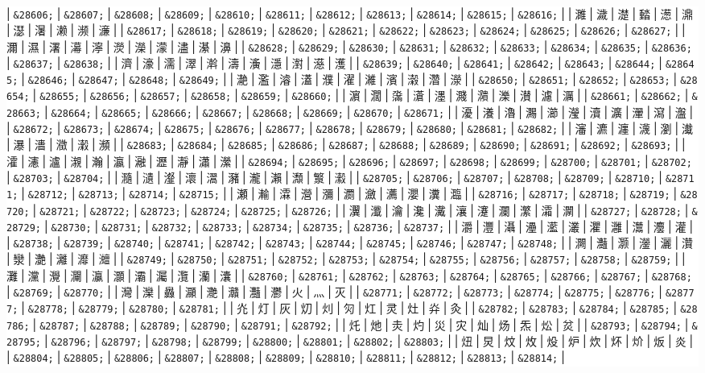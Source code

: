 | `&28606;` | `&28607;` | `&28608;` | `&28609;` | `&28610;` | `&28611;` | `&28612;` | `&28613;` | `&28614;` | `&28615;` | `&28616;` | 
| &#28617; | &#28618; | &#28619; | &#28620; | &#28621; | &#28622; | &#28623; | &#28624; | &#28625; | &#28626; | &#28627; | 
| `&28617;` | `&28618;` | `&28619;` | `&28620;` | `&28621;` | `&28622;` | `&28623;` | `&28624;` | `&28625;` | `&28626;` | `&28627;` | 
| &#28628; | &#28629; | &#28630; | &#28631; | &#28632; | &#28633; | &#28634; | &#28635; | &#28636; | &#28637; | &#28638; | 
| `&28628;` | `&28629;` | `&28630;` | `&28631;` | `&28632;` | `&28633;` | `&28634;` | `&28635;` | `&28636;` | `&28637;` | `&28638;` | 
| &#28639; | &#28640; | &#28641; | &#28642; | &#28643; | &#28644; | &#28645; | &#28646; | &#28647; | &#28648; | &#28649; | 
| `&28639;` | `&28640;` | `&28641;` | `&28642;` | `&28643;` | `&28644;` | `&28645;` | `&28646;` | `&28647;` | `&28648;` | `&28649;` | 
| &#28650; | &#28651; | &#28652; | &#28653; | &#28654; | &#28655; | &#28656; | &#28657; | &#28658; | &#28659; | &#28660; | 
| `&28650;` | `&28651;` | `&28652;` | `&28653;` | `&28654;` | `&28655;` | `&28656;` | `&28657;` | `&28658;` | `&28659;` | `&28660;` | 
| &#28661; | &#28662; | &#28663; | &#28664; | &#28665; | &#28666; | &#28667; | &#28668; | &#28669; | &#28670; | &#28671; | 
| `&28661;` | `&28662;` | `&28663;` | `&28664;` | `&28665;` | `&28666;` | `&28667;` | `&28668;` | `&28669;` | `&28670;` | `&28671;` | 
| &#28672; | &#28673; | &#28674; | &#28675; | &#28676; | &#28677; | &#28678; | &#28679; | &#28680; | &#28681; | &#28682; | 
| `&28672;` | `&28673;` | `&28674;` | `&28675;` | `&28676;` | `&28677;` | `&28678;` | `&28679;` | `&28680;` | `&28681;` | `&28682;` | 
| &#28683; | &#28684; | &#28685; | &#28686; | &#28687; | &#28688; | &#28689; | &#28690; | &#28691; | &#28692; | &#28693; | 
| `&28683;` | `&28684;` | `&28685;` | `&28686;` | `&28687;` | `&28688;` | `&28689;` | `&28690;` | `&28691;` | `&28692;` | `&28693;` | 
| &#28694; | &#28695; | &#28696; | &#28697; | &#28698; | &#28699; | &#28700; | &#28701; | &#28702; | &#28703; | &#28704; | 
| `&28694;` | `&28695;` | `&28696;` | `&28697;` | `&28698;` | `&28699;` | `&28700;` | `&28701;` | `&28702;` | `&28703;` | `&28704;` | 
| &#28705; | &#28706; | &#28707; | &#28708; | &#28709; | &#28710; | &#28711; | &#28712; | &#28713; | &#28714; | &#28715; | 
| `&28705;` | `&28706;` | `&28707;` | `&28708;` | `&28709;` | `&28710;` | `&28711;` | `&28712;` | `&28713;` | `&28714;` | `&28715;` | 
| &#28716; | &#28717; | &#28718; | &#28719; | &#28720; | &#28721; | &#28722; | &#28723; | &#28724; | &#28725; | &#28726; | 
| `&28716;` | `&28717;` | `&28718;` | `&28719;` | `&28720;` | `&28721;` | `&28722;` | `&28723;` | `&28724;` | `&28725;` | `&28726;` | 
| &#28727; | &#28728; | &#28729; | &#28730; | &#28731; | &#28732; | &#28733; | &#28734; | &#28735; | &#28736; | &#28737; | 
| `&28727;` | `&28728;` | `&28729;` | `&28730;` | `&28731;` | `&28732;` | `&28733;` | `&28734;` | `&28735;` | `&28736;` | `&28737;` | 
| &#28738; | &#28739; | &#28740; | &#28741; | &#28742; | &#28743; | &#28744; | &#28745; | &#28746; | &#28747; | &#28748; | 
| `&28738;` | `&28739;` | `&28740;` | `&28741;` | `&28742;` | `&28743;` | `&28744;` | `&28745;` | `&28746;` | `&28747;` | `&28748;` | 
| &#28749; | &#28750; | &#28751; | &#28752; | &#28753; | &#28754; | &#28755; | &#28756; | &#28757; | &#28758; | &#28759; | 
| `&28749;` | `&28750;` | `&28751;` | `&28752;` | `&28753;` | `&28754;` | `&28755;` | `&28756;` | `&28757;` | `&28758;` | `&28759;` | 
| &#28760; | &#28761; | &#28762; | &#28763; | &#28764; | &#28765; | &#28766; | &#28767; | &#28768; | &#28769; | &#28770; | 
| `&28760;` | `&28761;` | `&28762;` | `&28763;` | `&28764;` | `&28765;` | `&28766;` | `&28767;` | `&28768;` | `&28769;` | `&28770;` | 
| &#28771; | &#28772; | &#28773; | &#28774; | &#28775; | &#28776; | &#28777; | &#28778; | &#28779; | &#28780; | &#28781; | 
| `&28771;` | `&28772;` | `&28773;` | `&28774;` | `&28775;` | `&28776;` | `&28777;` | `&28778;` | `&28779;` | `&28780;` | `&28781;` | 
| &#28782; | &#28783; | &#28784; | &#28785; | &#28786; | &#28787; | &#28788; | &#28789; | &#28790; | &#28791; | &#28792; | 
| `&28782;` | `&28783;` | `&28784;` | `&28785;` | `&28786;` | `&28787;` | `&28788;` | `&28789;` | `&28790;` | `&28791;` | `&28792;` | 
| &#28793; | &#28794; | &#28795; | &#28796; | &#28797; | &#28798; | &#28799; | &#28800; | &#28801; | &#28802; | &#28803; | 
| `&28793;` | `&28794;` | `&28795;` | `&28796;` | `&28797;` | `&28798;` | `&28799;` | `&28800;` | `&28801;` | `&28802;` | `&28803;` | 
| &#28804; | &#28805; | &#28806; | &#28807; | &#28808; | &#28809; | &#28810; | &#28811; | &#28812; | &#28813; | &#28814; | 
| `&28804;` | `&28805;` | `&28806;` | `&28807;` | `&28808;` | `&28809;` | `&28810;` | `&28811;` | `&28812;` | `&28813;` | `&28814;` | 